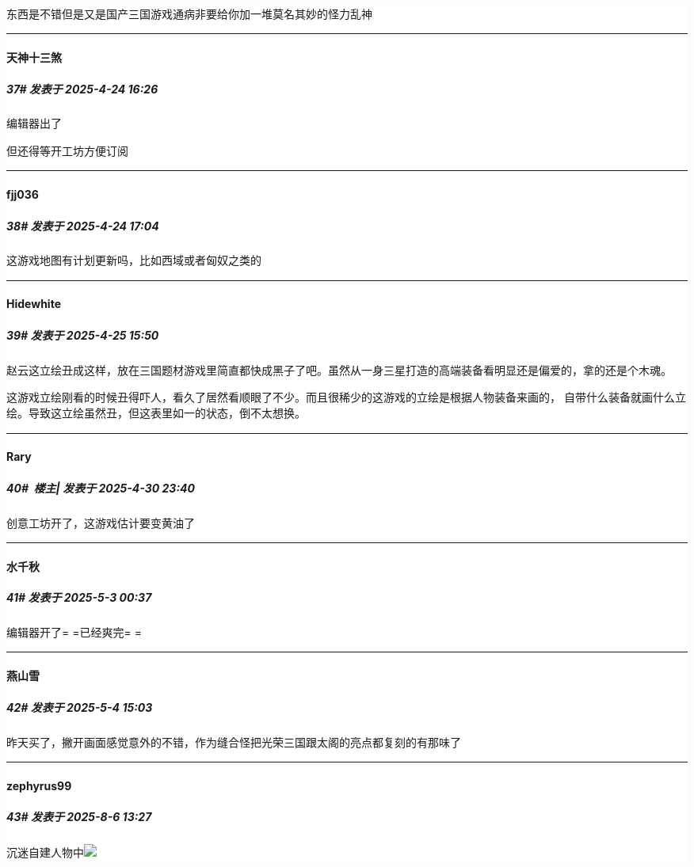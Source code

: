 东西是不错但是又是国产三国游戏通病非要给你加一堆莫名其妙的怪力乱神

*****

####  天神十三煞  
##### 37#       发表于 2025-4-24 16:26

编辑器出了

但还得等开工坊方便订阅

*****

####  fjj036  
##### 38#       发表于 2025-4-24 17:04

这游戏地图有计划更新吗，比如西域或者匈奴之类的

*****

####  Hidewhite  
##### 39#       发表于 2025-4-25 15:50

赵云这立绘丑成这样，放在三国题材游戏里简直都快成黑子了吧。虽然从一身三星打造的高端装备看明显还是偏爱的，拿的还是个木魂。

这游戏立绘刚看的时候丑得吓人，看久了居然看顺眼了不少。而且很稀少的这游戏的立绘是根据人物装备来画的， 自带什么装备就画什么立绘。导致这立绘虽然丑，但这表里如一的状态，倒不太想换。  

*****

####  Rary  
##### 40#         楼主| 发表于 2025-4-30 23:40

创意工坊开了，这游戏估计要变黄油了


*****

####  水千秋  
##### 41#       发表于 2025-5-3 00:37

编辑器开了= =已经爽完= =


*****

####  燕山雪  
##### 42#       发表于 2025-5-4 15:03

昨天买了，撇开画面感觉意外的不错，作为缝合怪把光荣三国跟太阁的亮点都复刻的有那味了

*****

####  zephyrus99  
##### 43#       发表于 2025-8-6 13:27

沉迷自建人物中<img src="https://static.stage1st.com/image/smiley/face2017/048.png" referrerpolicy="no-referrer">

